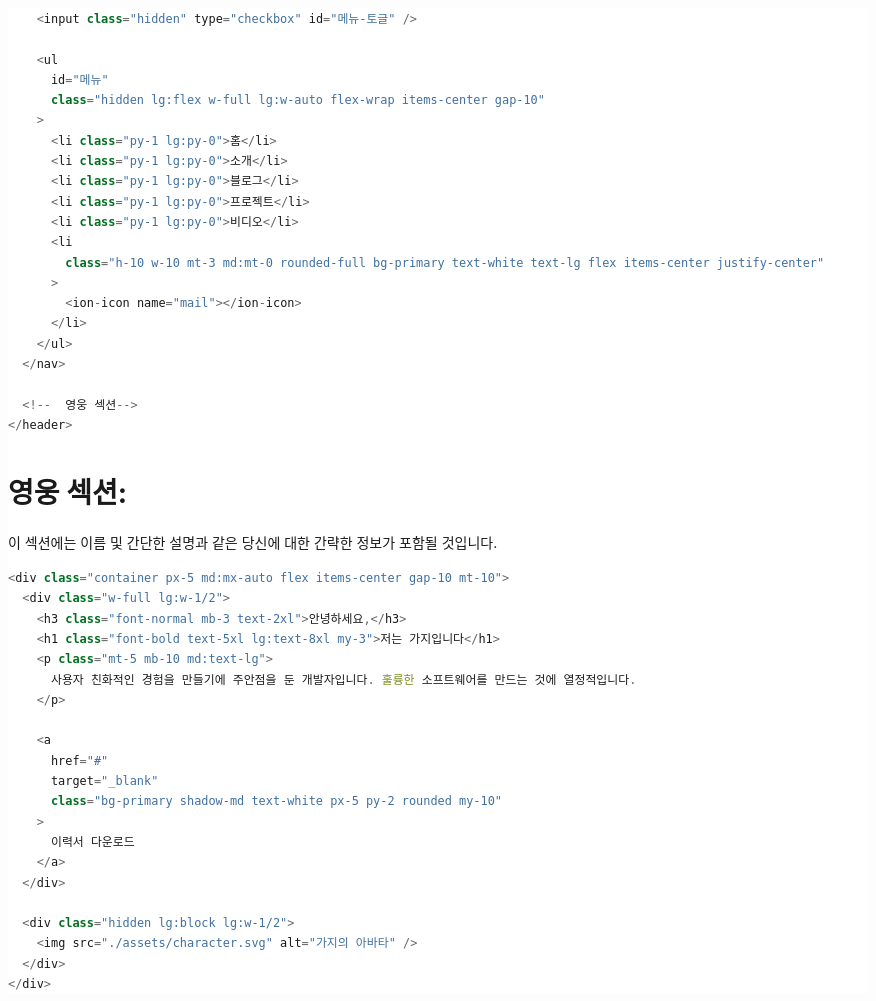 ```js
    <input class="hidden" type="checkbox" id="메뉴-토글" />

    <ul
      id="메뉴"
      class="hidden lg:flex w-full lg:w-auto flex-wrap items-center gap-10"
    >
      <li class="py-1 lg:py-0">홈</li>
      <li class="py-1 lg:py-0">소개</li>
      <li class="py-1 lg:py-0">블로그</li>
      <li class="py-1 lg:py-0">프로젝트</li>
      <li class="py-1 lg:py-0">비디오</li>
      <li
        class="h-10 w-10 mt-3 md:mt-0 rounded-full bg-primary text-white text-lg flex items-center justify-center"
      >
        <ion-icon name="mail"></ion-icon>
      </li>
    </ul>
  </nav>

  <!--  영웅 섹션-->
</header>
```

# 영웅 섹션:

이 섹션에는 이름 및 간단한 설명과 같은 당신에 대한 간략한 정보가 포함될 것입니다.


<div class="content-ad"></div>

```js
<div class="container px-5 md:mx-auto flex items-center gap-10 mt-10">
  <div class="w-full lg:w-1/2">
    <h3 class="font-normal mb-3 text-2xl">안녕하세요,</h3>
    <h1 class="font-bold text-5xl lg:text-8xl my-3">저는 가지입니다</h1>
    <p class="mt-5 mb-10 md:text-lg">
      사용자 친화적인 경험을 만들기에 주안점을 둔 개발자입니다. 훌륭한 소프트웨어를 만드는 것에 열정적입니다.
    </p>

    <a
      href="#"
      target="_blank"
      class="bg-primary shadow-md text-white px-5 py-2 rounded my-10"
    >
      이력서 다운로드
    </a>
  </div>

  <div class="hidden lg:block lg:w-1/2">
    <img src="./assets/character.svg" alt="가지의 아바타" />
  </div>
</div>
```
